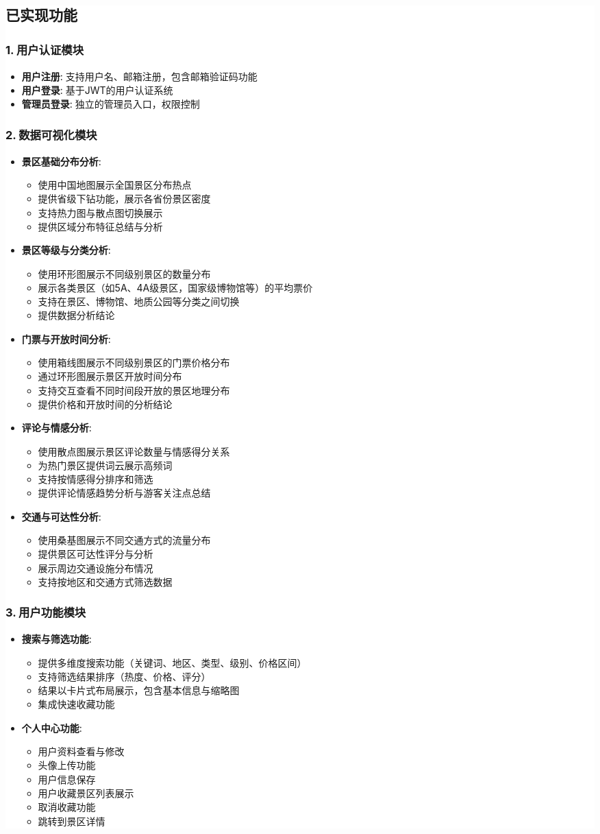 ```
```

## 已实现功能

### 1. 用户认证模块

- **用户注册**: 支持用户名、邮箱注册，包含邮箱验证码功能
- **用户登录**: 基于JWT的用户认证系统
- **管理员登录**: 独立的管理员入口，权限控制

### 2. 数据可视化模块

- **景区基础分布分析**:
  - 使用中国地图展示全国景区分布热点
  - 提供省级下钻功能，展示各省份景区密度
  - 支持热力图与散点图切换展示
  - 提供区域分布特征总结与分析

- **景区等级与分类分析**: 
  - 使用环形图展示不同级别景区的数量分布
  - 展示各类景区（如5A、4A级景区，国家级博物馆等）的平均票价
  - 支持在景区、博物馆、地质公园等分类之间切换
  - 提供数据分析结论

- **门票与开放时间分析**:
  - 使用箱线图展示不同级别景区的门票价格分布
  - 通过环形图展示景区开放时间分布
  - 支持交互查看不同时间段开放的景区地理分布
  - 提供价格和开放时间的分析结论

- **评论与情感分析**:
  - 使用散点图展示景区评论数量与情感得分关系
  - 为热门景区提供词云展示高频词
  - 支持按情感得分排序和筛选
  - 提供评论情感趋势分析与游客关注点总结

- **交通与可达性分析**:
  - 使用桑基图展示不同交通方式的流量分布
  - 提供景区可达性评分与分析
  - 展示周边交通设施分布情况
  - 支持按地区和交通方式筛选数据

### 3. 用户功能模块

- **搜索与筛选功能**:
  - 提供多维度搜索功能（关键词、地区、类型、级别、价格区间）
  - 支持筛选结果排序（热度、价格、评分）
  - 结果以卡片式布局展示，包含基本信息与缩略图
  - 集成快速收藏功能

- **个人中心功能**:
  - 用户资料查看与修改
  - 头像上传功能
  - 用户信息保存
  - 用户收藏景区列表展示
  - 取消收藏功能
  - 跳转到景区详情
